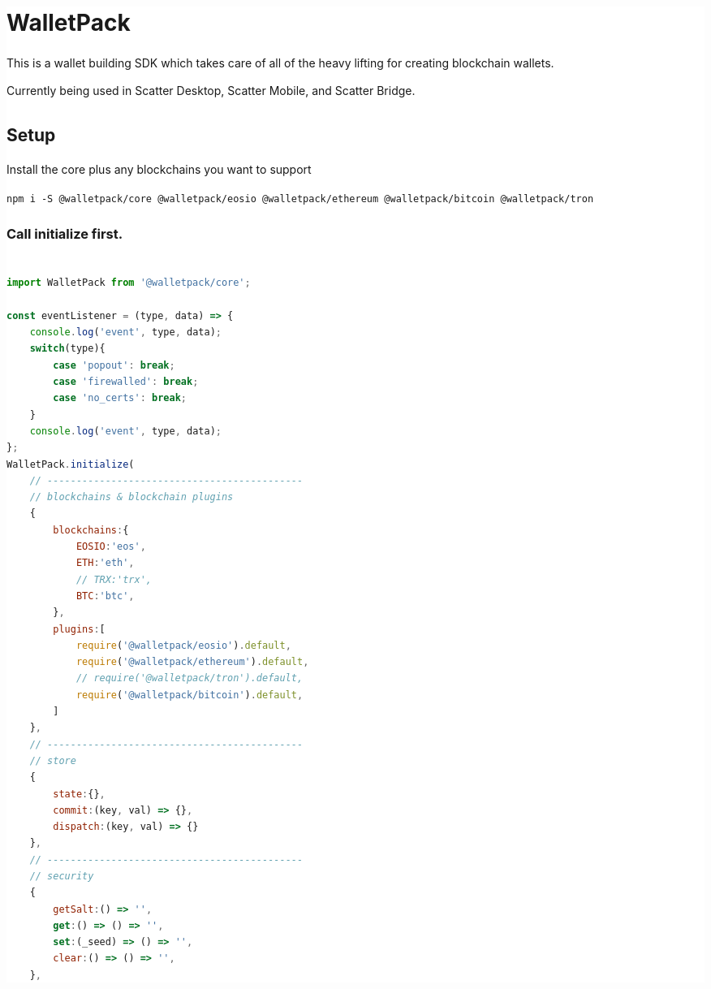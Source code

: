 # WalletPack

This is a wallet building SDK which takes care of all of the heavy lifting for creating blockchain wallets.

Currently being used in Scatter Desktop, Scatter Mobile, and Scatter Bridge.



## Setup

Install the core plus any blockchains you want to support
```
npm i -S @walletpack/core @walletpack/eosio @walletpack/ethereum @walletpack/bitcoin @walletpack/tron
```

### Call initialize first.

```js

import WalletPack from '@walletpack/core';

const eventListener = (type, data) => {
    console.log('event', type, data);
    switch(type){
        case 'popout': break;
        case 'firewalled': break;
        case 'no_certs': break;
    }
	console.log('event', type, data);
};
WalletPack.initialize(
    // --------------------------------------------
    // blockchains & blockchain plugins
	{
		blockchains:{
			EOSIO:'eos',
			ETH:'eth',
			// TRX:'trx',
			BTC:'btc',
		},
		plugins:[
			require('@walletpack/eosio').default,
			require('@walletpack/ethereum').default,
			// require('@walletpack/tron').default,
			require('@walletpack/bitcoin').default,
		]
	},
    // --------------------------------------------
    // store
	{
        state:{},
        commit:(key, val) => {},
        dispatch:(key, val) => {}
    },
    // --------------------------------------------
    // security
	{
		getSalt:() => '',
		get:() => () => '',
		set:(_seed) => () => '',
		clear:() => () => '',
	},
```